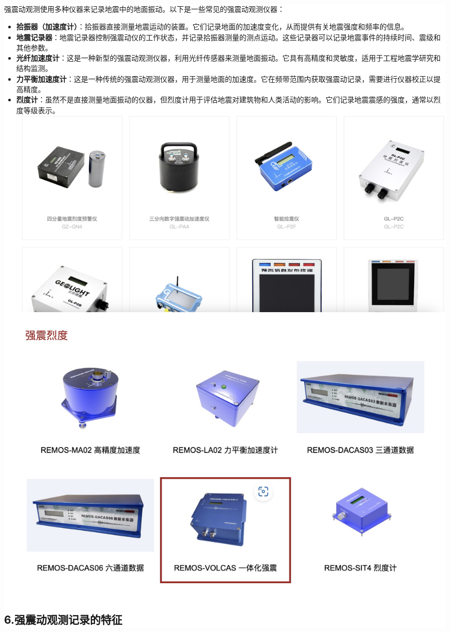 强震动观测使用多种仪器来记录地震中的地面振动。以下是一些常见的强震动观测仪器：
- **拾振器（加速度计）**：拾振器直接测量地震运动的装置。它们记录地面的加速度变化，从而提供有关地震强度和频率的信息。
- **地震记录器**：地震记录器控制强震动仪的工作状态，并记录拾振器测量的测点运动。这些记录器可以记录地震事件的持续时间、震级和其他参数。
- **光纤加速度计**：这是一种新型的强震动观测仪器，利用光纤传感器来测量地面振动。它具有高精度和灵敏度，适用于工程地震学研究和结构监测。
- **力平衡加速度计**：这是一种传统的强震动观测仪器，用于测量地面的加速度。它在频带范围内获取强震动记录，需要进行仪器校正以提高精度。
- **烈度计**：虽然不是直接测量地面振动的仪器，但烈度计用于评估地震对建筑物和人类活动的影响。它们记录地震震感的强度，通常以烈度等级表示。
![Local image](src/content/yiqi1.jpg "yiqi1")
![Local image](src/content/yiqi2.jpg "yiqi2")
## 6.强震动观测记录的特征
